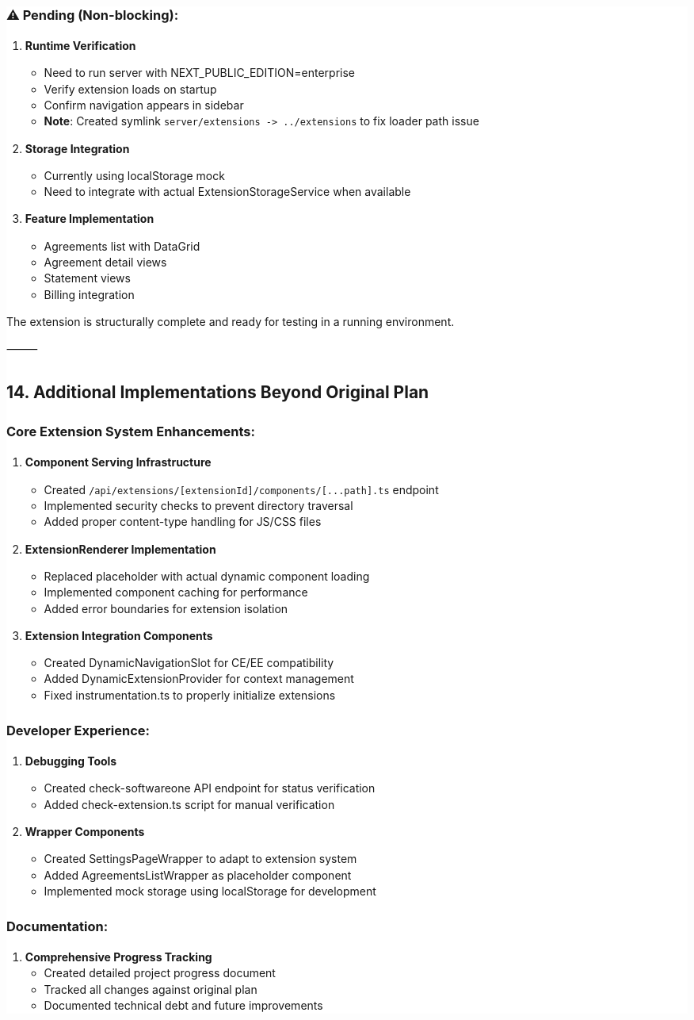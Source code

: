 ### ⚠️ Pending (Non-blocking):
1. **Runtime Verification**
   - Need to run server with NEXT_PUBLIC_EDITION=enterprise
   - Verify extension loads on startup
   - Confirm navigation appears in sidebar
   - **Note**: Created symlink `server/extensions -> ../extensions` to fix loader path issue

2. **Storage Integration**
   - Currently using localStorage mock
   - Need to integrate with actual ExtensionStorageService when available

3. **Feature Implementation**
   - Agreements list with DataGrid
   - Agreement detail views
   - Statement views
   - Billing integration

The extension is structurally complete and ready for testing in a running environment.

⸻

## 14. Additional Implementations Beyond Original Plan

### Core Extension System Enhancements:
1. **Component Serving Infrastructure**
   - Created `/api/extensions/[extensionId]/components/[...path].ts` endpoint
   - Implemented security checks to prevent directory traversal
   - Added proper content-type handling for JS/CSS files

2. **ExtensionRenderer Implementation**
   - Replaced placeholder with actual dynamic component loading
   - Implemented component caching for performance
   - Added error boundaries for extension isolation

3. **Extension Integration Components**
   - Created DynamicNavigationSlot for CE/EE compatibility
   - Added DynamicExtensionProvider for context management
   - Fixed instrumentation.ts to properly initialize extensions

### Developer Experience:
1. **Debugging Tools**
   - Created check-softwareone API endpoint for status verification
   - Added check-extension.ts script for manual verification

2. **Wrapper Components**
   - Created SettingsPageWrapper to adapt to extension system
   - Added AgreementsListWrapper as placeholder component
   - Implemented mock storage using localStorage for development

### Documentation:
1. **Comprehensive Progress Tracking**
   - Created detailed project progress document
   - Tracked all changes against original plan
   - Documented technical debt and future improvements
